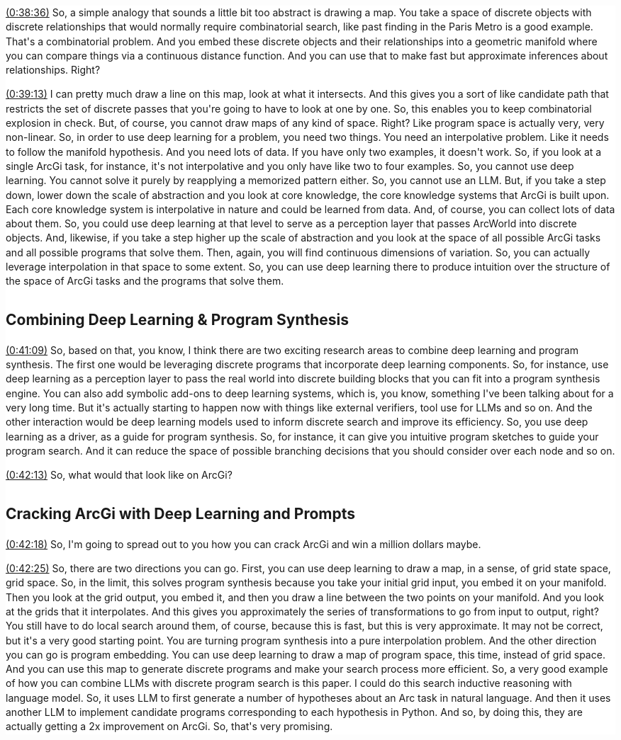 [(0:38:36)](https://youtu.be/nL9jEy99Nh0?t=2316) So, a simple analogy that sounds a little bit too abstract is drawing a map. You take a space of discrete objects with discrete relationships that would normally require combinatorial search, like past finding in the Paris Metro is a good example. That's a combinatorial problem. And you embed these discrete objects and their relationships into a geometric manifold where you can compare things via a continuous distance function. And you can use that to make fast but approximate inferences about relationships. Right?

[(0:39:13)](https://youtu.be/nL9jEy99Nh0?t=2353) I can pretty much draw a line on this map, look at what it intersects. And this gives you a sort of like candidate path that restricts the set of discrete passes that you're going to have to look at one by one. So, this enables you to keep combinatorial explosion in check. But, of course, you cannot draw maps of any kind of space. Right? Like program space is actually very, very non-linear. So, in order to use deep learning for a problem, you need two things. You need an interpolative problem. Like it needs to follow the manifold hypothesis. And you need lots of data. If you have only two examples, it doesn't work. So, if you look at a single ArcGi task, for instance, it's not interpolative and you only have like two to four examples. So, you cannot use deep learning. You cannot solve it purely by reapplying a memorized pattern either. So, you cannot use an LLM. But, if you take a step down, lower down the scale of abstraction and you look at core knowledge, the core knowledge systems that ArcGi is built upon. Each core knowledge system is interpolative in nature and could be learned from data. And, of course, you can collect lots of data about them. So, you could use deep learning at that level to serve as a perception layer that passes ArcWorld into discrete objects. And, likewise, if you take a step higher up the scale of abstraction and you look at the space of all possible ArcGi tasks and all possible programs that solve them. Then, again, you will find continuous dimensions of variation. So, you can actually leverage interpolation in that space to some extent. So, you can use deep learning there to produce intuition over the structure of the space of ArcGi tasks and the programs that solve them.

## Combining Deep Learning & Program Synthesis

[(0:41:09)](https://youtu.be/nL9jEy99Nh0?t=2469) So, based on that, you know, I think there are two exciting research areas to combine deep learning and program synthesis. The first one would be leveraging discrete programs that incorporate deep learning components. So, for instance, use deep learning as a perception layer to pass the real world into discrete building blocks that you can fit into a program synthesis engine. You can also add symbolic add-ons to deep learning systems, which is, you know, something I've been talking about for a very long time. But it's actually starting to happen now with things like external verifiers, tool use for LLMs and so on. And the other interaction would be deep learning models used to inform discrete search and improve its efficiency. So, you use deep learning as a driver, as a guide for program synthesis. So, for instance, it can give you intuitive program sketches to guide your program search. And it can reduce the space of possible branching decisions that you should consider over each node and so on.

[(0:42:13)](https://youtu.be/nL9jEy99Nh0?t=2533) So, what would that look like on ArcGi?

## Cracking ArcGi with Deep Learning and Prompts

[(0:42:18)](https://youtu.be/nL9jEy99Nh0?t=2538) So, I'm going to spread out to you how you can crack ArcGi and win a million dollars maybe.

[(0:42:25)](https://youtu.be/nL9jEy99Nh0?t=2545) So, there are two directions you can go. First, you can use deep learning to draw a map, in a sense, of grid state space, grid space. So, in the limit, this solves program synthesis because you take your initial grid input, you embed it on your manifold. Then you look at the grid output, you embed it, and then you draw a line between the two points on your manifold. And you look at the grids that it interpolates. And this gives you approximately the series of transformations to go from input to output, right? You still have to do local search around them, of course, because this is fast, but this is very approximate. It may not be correct, but it's a very good starting point. You are turning program synthesis into a pure interpolation problem. And the other direction you can go is program embedding. You can use deep learning to draw a map of program space, this time, instead of grid space. And you can use this map to generate discrete programs and make your search process more efficient. So, a very good example of how you can combine LLMs with discrete program search is this paper. I could do this search inductive reasoning with language model. So, it uses LLM to first generate a number of hypotheses about an Arc task in natural language. And then it uses another LLM to implement candidate programs corresponding to each hypothesis in Python. And so, by doing this, they are actually getting a 2x improvement on ArcGi. So, that's very promising.
